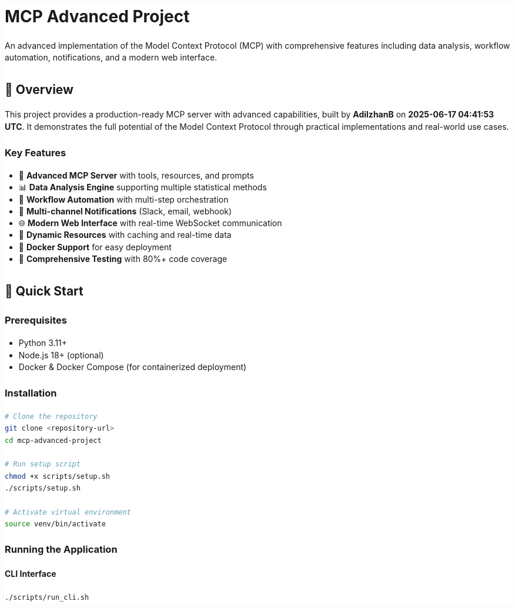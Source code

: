# MCP Advanced Project

An advanced implementation of the Model Context Protocol (MCP) with comprehensive features including data analysis, workflow automation, notifications, and a modern web interface.

## 🌟 Overview

This project provides a production-ready MCP server with advanced capabilities, built by **AdilzhanB** on **2025-06-17 04:41:53 UTC**. It demonstrates the full potential of the Model Context Protocol through practical implementations and real-world use cases.

### Key Features

- 🔧 **Advanced MCP Server** with tools, resources, and prompts
- 📊 **Data Analysis Engine** supporting multiple statistical methods
- 🔄 **Workflow Automation** with multi-step orchestration
- 📢 **Multi-channel Notifications** (Slack, email, webhook)
- 🌐 **Modern Web Interface** with real-time WebSocket communication
- 📁 **Dynamic Resources** with caching and real-time data
- 🐳 **Docker Support** for easy deployment
- 🧪 **Comprehensive Testing** with 80%+ code coverage

## 🚀 Quick Start

### Prerequisites

- Python 3.11+
- Node.js 18+ (optional)
- Docker & Docker Compose (for containerized deployment)

### Installation

```bash
# Clone the repository
git clone <repository-url>
cd mcp-advanced-project

# Run setup script
chmod +x scripts/setup.sh
./scripts/setup.sh

# Activate virtual environment
source venv/bin/activate
```

### Running the Application

#### CLI Interface
```bash
./scripts/run_cli.sh
```
